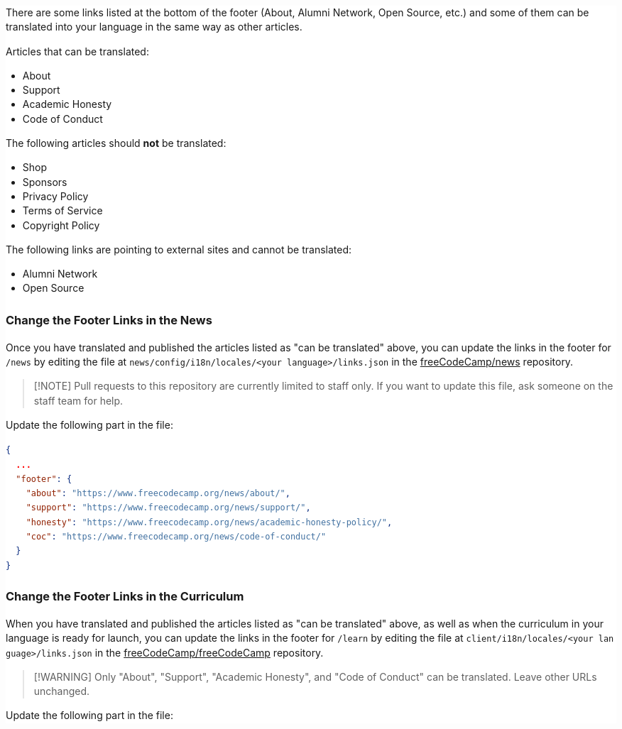 There are some links listed at the bottom of the footer (About, Alumni Network, Open Source, etc.) and some of them can be translated into your language in the same way as other articles.

Articles that can be translated:

- About
- Support
- Academic Honesty
- Code of Conduct

The following articles should **not** be translated:

- Shop
- Sponsors
- Privacy Policy
- Terms of Service
- Copyright Policy

The following links are pointing to external sites and cannot be translated:

- Alumni Network
- Open Source

### Change the Footer Links in the News

Once you have translated and published the articles listed as "can be translated" above, you can update the links in the footer for `/news` by editing the file at `news/config/i18n/locales/<your language>/links.json` in the [freeCodeCamp/news](https://github.com/freeCodeCamp/news) repository.

> [!NOTE] Pull requests to this repository are currently limited to staff only. If you want to update this file, ask someone on the staff team for help.

Update the following part in the file:

```json
{
  ...
  "footer": {
    "about": "https://www.freecodecamp.org/news/about/",
    "support": "https://www.freecodecamp.org/news/support/",
    "honesty": "https://www.freecodecamp.org/news/academic-honesty-policy/",
    "coc": "https://www.freecodecamp.org/news/code-of-conduct/"
  }
}
```

### Change the Footer Links in the Curriculum

When you have translated and published the articles listed as "can be translated" above, as well as when the curriculum in your language is ready for launch, you can update the links in the footer for `/learn` by editing the file at `client/i18n/locales/<your language>/links.json` in the [freeCodeCamp/freeCodeCamp](https://github.com/freeCodeCamp/freeCodeCamp) repository.

> [!WARNING] Only "About", "Support", "Academic Honesty", and "Code of Conduct" can be translated. Leave other URLs unchanged.

Update the following part in the file:
